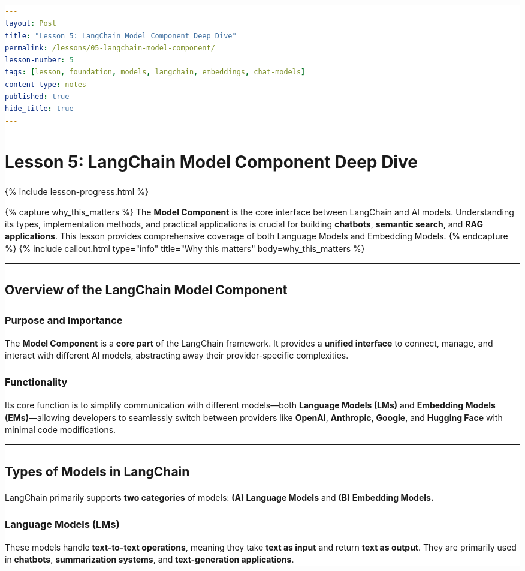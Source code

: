 ```yaml
---
layout: Post
title: "Lesson 5: LangChain Model Component Deep Dive"
permalink: /lessons/05-langchain-model-component/
lesson-number: 5
tags: [lesson, foundation, models, langchain, embeddings, chat-models]
content-type: notes
published: true
hide_title: true
---
```


# Lesson 5: LangChain Model Component Deep Dive

{% include lesson-progress.html %}

{% capture why_this_matters %}
The **Model Component** is the core interface between LangChain and AI models. Understanding its types, implementation methods, and practical applications is crucial for building **chatbots**, **semantic search**, and **RAG applications**. This lesson provides comprehensive coverage of both Language Models and Embedding Models.
{% endcapture %}
{% include callout.html type="info" title="Why this matters" body=why_this_matters %}

---

## Overview of the LangChain Model Component

### Purpose and Importance

The **Model Component** is a **core part** of the LangChain framework. It provides a **unified interface** to connect, manage, and interact with different AI models, abstracting away their provider-specific complexities.

### Functionality

Its core function is to simplify communication with different models—both **Language Models (LMs)** and **Embedding Models (EMs)**—allowing developers to seamlessly switch between providers like **OpenAI**, **Anthropic**, **Google**, and **Hugging Face** with minimal code modifications.

---

## Types of Models in LangChain

LangChain primarily supports **two categories** of models: **(A) Language Models** and **(B) Embedding Models.**

### Language Models (LMs)

These models handle **text-to-text operations**, meaning they take **text as input** and return **text as output**. They are primarily used in **chatbots**, **summarization systems**, and **text-generation applications**.
